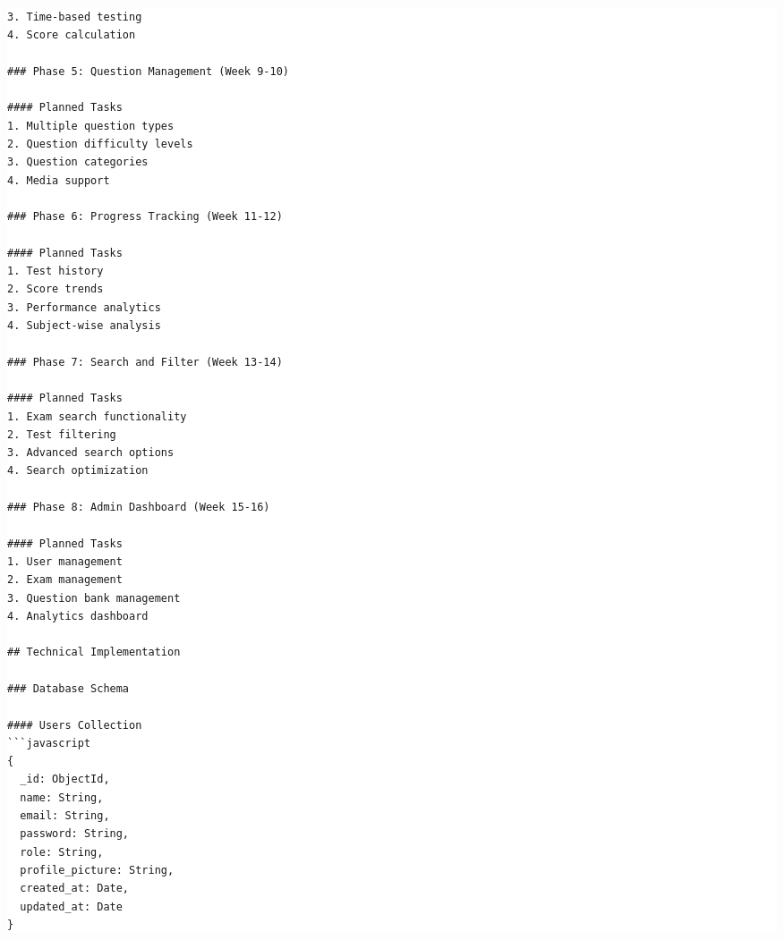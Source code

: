 ```tool_code
3. Time-based testing
4. Score calculation

### Phase 5: Question Management (Week 9-10)

#### Planned Tasks
1. Multiple question types
2. Question difficulty levels
3. Question categories
4. Media support

### Phase 6: Progress Tracking (Week 11-12)

#### Planned Tasks
1. Test history
2. Score trends
3. Performance analytics
4. Subject-wise analysis

### Phase 7: Search and Filter (Week 13-14)

#### Planned Tasks
1. Exam search functionality
2. Test filtering
3. Advanced search options
4. Search optimization

### Phase 8: Admin Dashboard (Week 15-16)

#### Planned Tasks
1. User management
2. Exam management
3. Question bank management
4. Analytics dashboard

## Technical Implementation

### Database Schema

#### Users Collection
```javascript
{
  _id: ObjectId,
  name: String,
  email: String,
  password: String,
  role: String,
  profile_picture: String,
  created_at: Date,
  updated_at: Date
}
```
